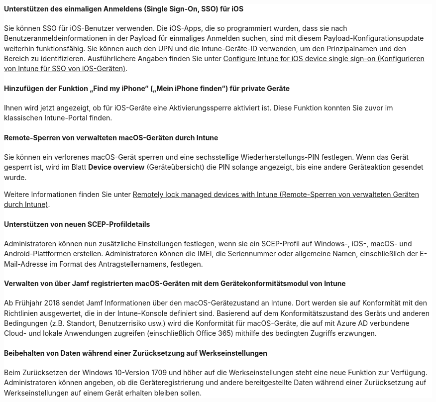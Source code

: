 #### <a name="single-sign-on-support-for-ios----1333645---"></a>Unterstützen des einmaligen Anmeldens (Single Sign-On, SSO) für iOS   

Sie können SSO für iOS-Benutzer verwenden. Die iOS-Apps, die so programmiert wurden, dass sie nach Benutzeranmeldeinformationen in der Payload für einmaliges Anmelden suchen, sind mit diesem Payload-Konfigurationsupdate weiterhin funktionsfähig. Sie können auch den UPN und die Intune-Geräte-ID verwenden, um den Prinzipalnamen und den Bereich zu identifizieren. Ausführlichere Angaben finden Sie unter [Configure Intune for iOS device single sign-on (Konfigurieren von Intune für SSO von iOS-Geräten)](sso-ios.md).

#### <a name="add-find-my-iphone-for-personal-devices---1427287--"></a>Hinzufügen der Funktion „Find my iPhone“ („Mein iPhone finden“) für private Geräte 
Ihnen wird jetzt angezeigt, ob für iOS-Geräte eine Aktivierungssperre aktiviert ist. Diese Funktion konnten Sie zuvor im klassischen Intune-Portal finden.


#### <a name="remotely-lock-managed-macos-device-with-intune----1437691---"></a>Remote-Sperren von verwalteten macOS-Geräten durch Intune 

Sie können ein verlorenes macOS-Gerät sperren und eine sechsstellige Wiederherstellungs-PIN festlegen. Wenn das Gerät gesperrt ist, wird im Blatt **Device overview** (Geräteübersicht) die PIN solange angezeigt, bis eine andere Geräteaktion gesendet wurde.

Weitere Informationen finden Sie unter [Remotely lock managed devices with Intune (Remote-Sperren von verwalteten Geräten durch Intune)](device-remote-lock.md).

#### <a name="new-scep-profile-details-supported----1559808---"></a>Unterstützen von neuen SCEP-Profildetails 

Administratoren können nun zusätzliche Einstellungen festlegen, wenn sie ein SCEP-Profil auf Windows-, iOS-, macOS- und Android-Plattformen erstellen.  Administratoren können die IMEI, die Seriennummer oder allgemeine Namen, einschließlich der E-Mail-Adresse im Format des Antragstellernamens, festlegen.

#### <a name="manage-jamf-enrolled-macos-devices-with-intunes-device-compliance-engine----1592747----"></a>Verwalten von über Jamf registrierten macOS-Geräten mit dem Gerätekonformitätsmodul von Intune 
Ab Frühjahr 2018 sendet Jamf Informationen über den macOS-Gerätezustand an Intune. Dort werden sie auf Konformität mit den Richtlinien ausgewertet, die in der Intune-Konsole definiert sind. Basierend auf dem Konformitätszustand des Geräts und anderen Bedingungen (z.B. Standort, Benutzerrisiko usw.) wird die Konformität für macOS-Geräte, die auf mit Azure AD verbundene Cloud- und lokale Anwendungen zugreifen (einschließlich Office 365) mithilfe des bedingten Zugriffs erzwungen.



#### <a name="retain-data-during-a-factory-reset----1588489---"></a>Beibehalten von Daten während einer Zurücksetzung auf Werkseinstellungen 
Beim Zurücksetzen der Windows 10-Version 1709 und höher auf die Werkseinstellungen steht eine neue Funktion zur Verfügung. Administratoren können angeben, ob die Geräteregistrierung und andere bereitgestellte Daten während einer Zurücksetzung auf Werkseinstellungen auf einem Gerät erhalten bleiben sollen. 
